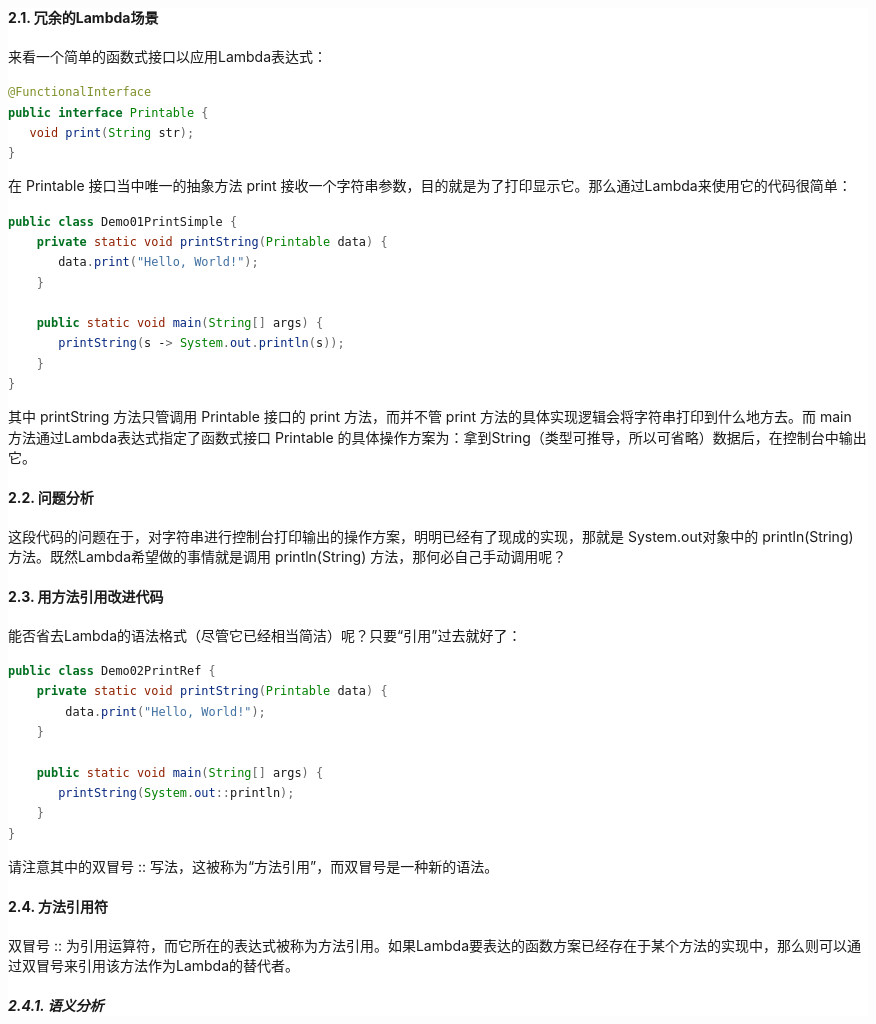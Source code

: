 #### 2.1. 冗余的Lambda场景

来看一个简单的函数式接口以应用Lambda表达式：


```java
@FunctionalInterface
public interface Printable {
   void print(String str);
}
```

在 Printable 接口当中唯一的抽象方法 print 接收一个字符串参数，目的就是为了打印显示它。那么通过Lambda来使用它的代码很简单：

```java
public class Demo01PrintSimple {
    private static void printString(Printable data) {
       data.print("Hello, World!");
    }

    public static void main(String[] args) {
       printString(s ‐> System.out.println(s));
    }
}
```


其中 printString 方法只管调用 Printable 接口的 print 方法，而并不管 print 方法的具体实现逻辑会将字符串打印到什么地方去。而 main 方法通过Lambda表达式指定了函数式接口 Printable 的具体操作方案为：拿到String（类型可推导，所以可省略）数据后，在控制台中输出它。

#### 2.2. 问题分析

这段代码的问题在于，对字符串进行控制台打印输出的操作方案，明明已经有了现成的实现，那就是 System.out对象中的 println(String) 方法。既然Lambda希望做的事情就是调用 println(String) 方法，那何必自己手动调用呢？

#### 2.3. 用方法引用改进代码

能否省去Lambda的语法格式（尽管它已经相当简洁）呢？只要“引用”过去就好了：

```java
public class Demo02PrintRef {
    private static void printString(Printable data) {
        data.print("Hello, World!");
    }

    public static void main(String[] args) {
       printString(System.out::println);
    }
}
```

请注意其中的双冒号 :: 写法，这被称为“方法引用”，而双冒号是一种新的语法。

#### 2.4. 方法引用符

双冒号 :: 为引用运算符，而它所在的表达式被称为方法引用。如果Lambda要表达的函数方案已经存在于某个方法的实现中，那么则可以通过双冒号来引用该方法作为Lambda的替代者。

##### 2.4.1. 语义分析
